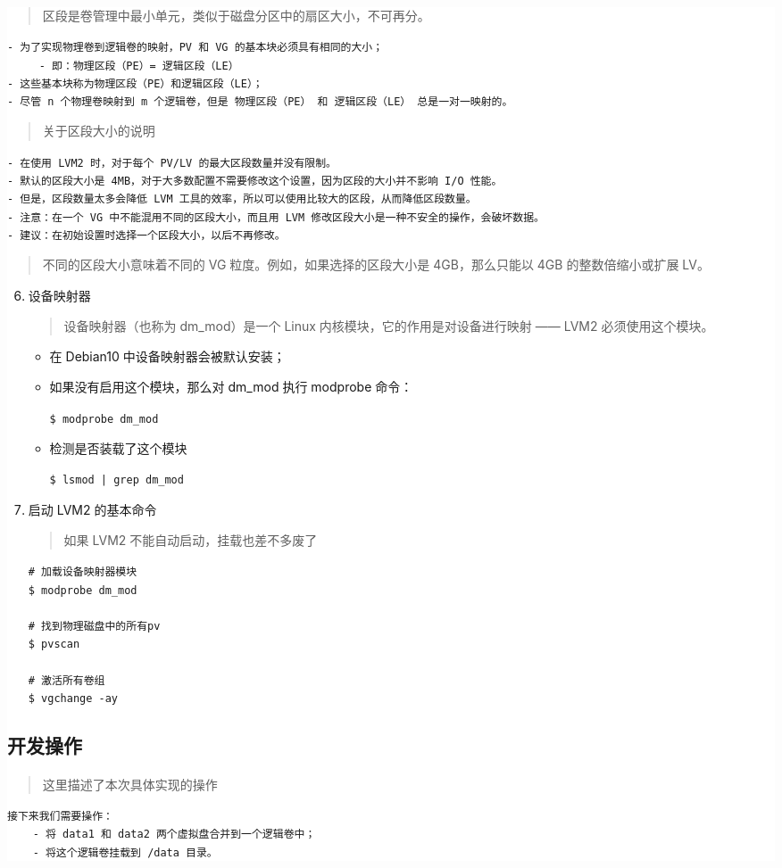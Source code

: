    > 区段是卷管理中最小单元，类似于磁盘分区中的扇区大小，不可再分。

   ```text
   - 为了实现物理卷到逻辑卷的映射，PV 和 VG 的基本块必须具有相同的大小；
        - 即：物理区段（PE）= 逻辑区段（LE）
   - 这些基本块称为物理区段（PE）和逻辑区段（LE）；
   - 尽管 n 个物理卷映射到 m 个逻辑卷，但是 物理区段（PE） 和 逻辑区段（LE） 总是一对一映射的。
   ```

   > 关于区段大小的说明

   ```text
   - 在使用 LVM2 时，对于每个 PV/LV 的最大区段数量并没有限制。
   - 默认的区段大小是 4MB，对于大多数配置不需要修改这个设置，因为区段的大小并不影响 I/O 性能。
   - 但是，区段数量太多会降低 LVM 工具的效率，所以可以使用比较大的区段，从而降低区段数量。
   - 注意：在一个 VG 中不能混用不同的区段大小，而且用 LVM 修改区段大小是一种不安全的操作，会破坏数据。
   - 建议：在初始设置时选择一个区段大小，以后不再修改。
   ```

   > 不同的区段大小意味着不同的 VG 粒度。例如，如果选择的区段大小是 4GB，那么只能以 4GB 的整数倍缩小或扩展 LV。

6. 设备映射器

   > 设备映射器（也称为 dm_mod）是一个 Linux 内核模块，它的作用是对设备进行映射 —— LVM2 必须使用这个模块。

   - 在 Debian10 中设备映射器会被默认安装；

   - 如果没有启用这个模块，那么对 dm_mod 执行 modprobe 命令：

     ```shell
     $ modprobe dm_mod
     ```

   - 检测是否装载了这个模块

     ```shell
     $ lsmod | grep dm_mod
     ```

7. 启动 LVM2 的基本命令

   > 如果 LVM2 不能自动启动，挂载也差不多废了

   ```shell
   # 加载设备映射器模块
   $ modprobe dm_mod

   # 找到物理磁盘中的所有pv
   $ pvscan

   # 激活所有卷组
   $ vgchange -ay
   ```

## 开发操作

> 这里描述了本次具体实现的操作

```text
接下来我们需要操作：
    - 将 data1 和 data2 两个虚拟盘合并到一个逻辑卷中；
    - 将这个逻辑卷挂载到 /data 目录。
```
